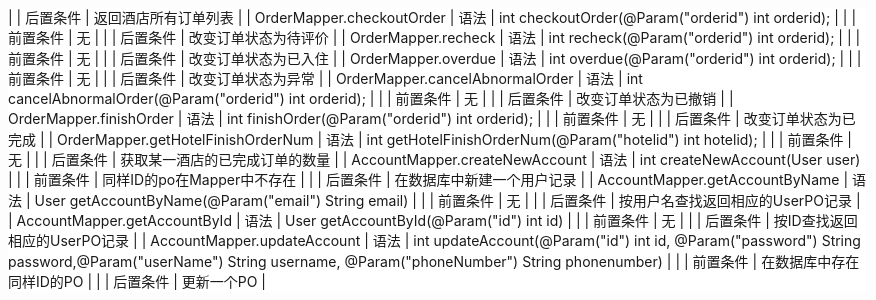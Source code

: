 | | 后置条件 | 返回酒店所有订单列表 |
| OrderMapper.checkoutOrder | 语法 | int checkoutOrder(@Param("orderid") int orderid); |
| | 前置条件 | 无 |
| | 后置条件 | 改变订单状态为待评价 |
| OrderMapper.recheck | 语法 | int recheck(@Param("orderid") int orderid); |
| | 前置条件 | 无 |
| | 后置条件 | 改变订单状态为已入住 |
| OrderMapper.overdue | 语法 | int overdue(@Param("orderid") int orderid); |
| | 前置条件 | 无 |
| | 后置条件 | 改变订单状态为异常 |
| OrderMapper.cancelAbnormalOrder | 语法 | int cancelAbnormalOrder(@Param("orderid") int orderid); |
| | 前置条件 | 无 |
| | 后置条件 | 改变订单状态为已撤销 |
| OrderMapper.finishOrder | 语法 | int finishOrder(@Param("orderid") int orderid); |
| | 前置条件 | 无 |
| | 后置条件 | 改变订单状态为已完成 |
| OrderMapper.getHotelFinishOrderNum | 语法 | int getHotelFinishOrderNum(@Param("hotelid") int hotelid); |
| | 前置条件 | 无 |
| | 后置条件 | 获取某一酒店的已完成订单的数量 |
| AccountMapper.createNewAccount | 语法 | int createNewAccount(User user) |
|     | 前置条件 | 同样ID的po在Mapper中不存在 |
|     | 后置条件 | 在数据库中新建一个用户记录 |
| AccountMapper.getAccountByName | 语法 | User getAccountByName(@Param("email") String email) |
|     | 前置条件 | 无 |
|     | 后置条件 | 按用户名查找返回相应的UserPO记录 |
| AccountMapper.getAccountById | 语法 | User getAccountById(@Param("id") int id) |
|     | 前置条件 | 无 |
|     | 后置条件 | 按ID查找返回相应的UserPO记录 |
| AccountMapper.updateAccount | 语法 | int updateAccount(@Param("id") int id, @Param("password") String password,@Param("userName") String username, @Param("phoneNumber") String phonenumber) |
|     | 前置条件 | 在数据库中存在同样ID的PO |
|     | 后置条件 | 更新一个PO |
